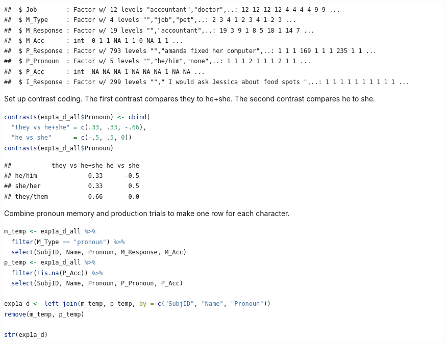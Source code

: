     ##  $ Job        : Factor w/ 12 levels "accountant","doctor",..: 12 12 12 12 4 4 4 4 9 9 ...
    ##  $ M_Type     : Factor w/ 4 levels "","job","pet",..: 2 3 4 1 2 3 4 1 2 3 ...
    ##  $ M_Response : Factor w/ 19 levels "","accountant",..: 19 3 9 1 8 5 18 1 14 7 ...
    ##  $ M_Acc      : int  0 1 1 NA 1 1 0 NA 1 1 ...
    ##  $ P_Response : Factor w/ 793 levels "","amanda fixed her computer",..: 1 1 1 169 1 1 1 235 1 1 ...
    ##  $ P_Pronoun  : Factor w/ 5 levels "","he/him","none",..: 1 1 1 2 1 1 1 2 1 1 ...
    ##  $ P_Acc      : int  NA NA NA 1 NA NA NA 1 NA NA ...
    ##  $ I_Response : Factor w/ 299 levels ""," I would ask Jessica about food spots ",..: 1 1 1 1 1 1 1 1 1 1 ...

Set up contrast coding. The first contrast compares they to he+she. The
second contrast compares he to she.

``` r
contrasts(exp1a_d_all$Pronoun) <- cbind(
  "they vs he+she" = c(.33, .33, -.66),
  "he vs she"      = c(-.5, .5, 0))
contrasts(exp1a_d_all$Pronoun)
```

    ##           they vs he+she he vs she
    ## he/him              0.33      -0.5
    ## she/her             0.33       0.5
    ## they/them          -0.66       0.0

Combine pronoun memory and production trials to make one row for each
character.

``` r
m_temp <- exp1a_d_all %>%
  filter(M_Type == "pronoun") %>%
  select(SubjID, Name, Pronoun, M_Response, M_Acc)
p_temp <- exp1a_d_all %>%
  filter(!is.na(P_Acc)) %>%
  select(SubjID, Name, Pronoun, P_Pronoun, P_Acc)

exp1a_d <- left_join(m_temp, p_temp, by = c("SubjID", "Name", "Pronoun"))
remove(m_temp, p_temp)

str(exp1a_d)
```
